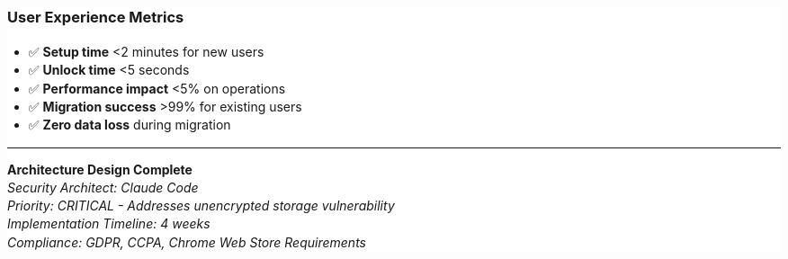 ### User Experience Metrics
- ✅ **Setup time** <2 minutes for new users
- ✅ **Unlock time** <5 seconds
- ✅ **Performance impact** <5% on operations
- ✅ **Migration success** >99% for existing users
- ✅ **Zero data loss** during migration

---

**Architecture Design Complete**  
*Security Architect: Claude Code*  
*Priority: CRITICAL - Addresses unencrypted storage vulnerability*  
*Implementation Timeline: 4 weeks*  
*Compliance: GDPR, CCPA, Chrome Web Store Requirements*